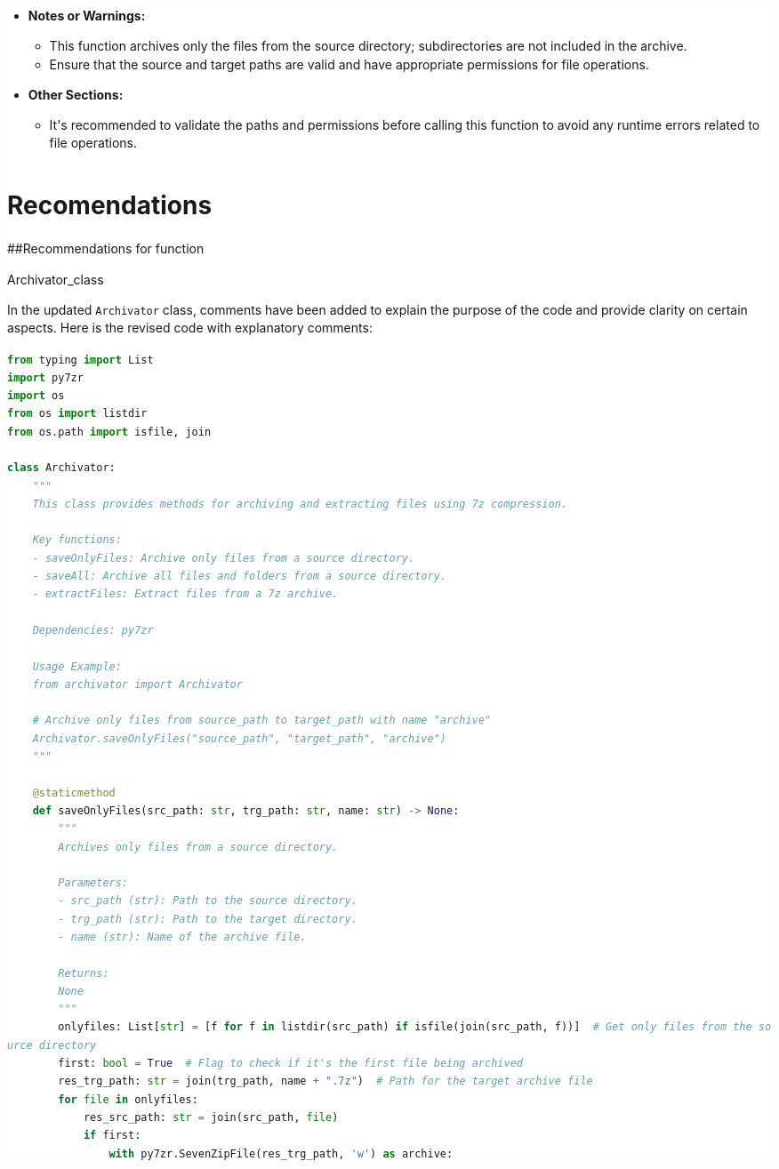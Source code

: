 - **Notes or Warnings:**
  - This function archives only the files from the source directory; subdirectories are not included in the archive.
  - Ensure that the source and target paths are valid and have appropriate permissions for file operations.

- **Other Sections:**
  - It's recommended to validate the paths and permissions before calling this function to avoid any runtime errors related to file operations.

# Recomendations
##Recommendations for function

Archivator_class


In the updated `Archivator` class, comments have been added to explain the purpose of the code and provide clarity on certain aspects. Here is the revised code with explanatory comments:

```python
from typing import List
import py7zr
import os
from os import listdir
from os.path import isfile, join

class Archivator:
    """
    This class provides methods for archiving and extracting files using 7z compression.

    Key functions:
    - saveOnlyFiles: Archive only files from a source directory.
    - saveAll: Archive all files and folders from a source directory.
    - extractFiles: Extract files from a 7z archive.

    Dependencies: py7zr

    Usage Example:
    from archivator import Archivator

    # Archive only files from source_path to target_path with name "archive"
    Archivator.saveOnlyFiles("source_path", "target_path", "archive")
    """

    @staticmethod
    def saveOnlyFiles(src_path: str, trg_path: str, name: str) -> None:
        """
        Archives only files from a source directory.

        Parameters:
        - src_path (str): Path to the source directory.
        - trg_path (str): Path to the target directory.
        - name (str): Name of the archive file.

        Returns:
        None
        """
        onlyfiles: List[str] = [f for f in listdir(src_path) if isfile(join(src_path, f))]  # Get only files from the source directory
        first: bool = True  # Flag to check if it's the first file being archived
        res_trg_path: str = join(trg_path, name + ".7z")  # Path for the target archive file
        for file in onlyfiles:
            res_src_path: str = join(src_path, file)
            if first:
                with py7zr.SevenZipFile(res_trg_path, 'w') as archive:
```
